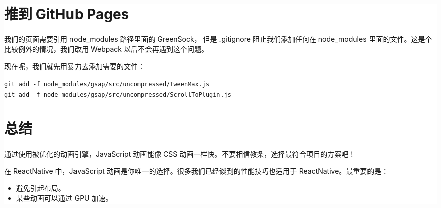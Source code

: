 # 推到 GitHub Pages

我们的页面需要引用 node_modules 路径里面的 GreenSock， 但是 .gitignore 阻止我们添加任何在 node_modules 里面的文件。这是个比较例外的情况，我们改用 Webpack 以后不会再遇到这个问题。

现在呢，我们就先用暴力去添加需要的文件：

```
git add -f node_modules/gsap/src/uncompressed/TweenMax.js
git add -f node_modules/gsap/src/uncompressed/ScrollToPlugin.js
```

# 总结

通过使用被优化的动画引擎，JavaScript 动画能像 CSS 动画一样快。不要相信教条，选择最符合项目的方案吧！

在 ReactNative 中，JavaScript 动画是你唯一的选择。很多我们已经谈到的性能技巧也适用于 ReactNative。最重要的是：

+ 避免引起布局。
+ 某些动画可以通过 GPU 加速。

</cn>
